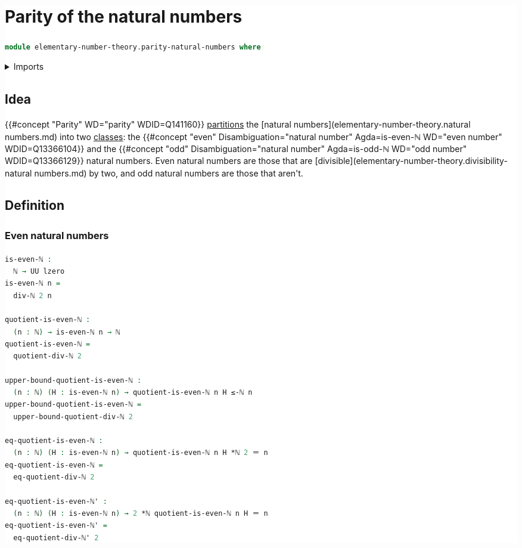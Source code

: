 # Parity of the natural numbers

```agda
module elementary-number-theory.parity-natural-numbers where
```

<details><summary>Imports</summary></details>

## Idea

{{#concept "Parity" WD="parity" WDID=Q141160}}
[partitions](foundation.partitions.md) the [natural
numbers](elementary-number-theory.natural numbers.md) into two
[classes](foundation.equivalence-relations.md): the
{{#concept "even" Disambiguation="natural number" Agda=is-even-ℕ WD="even number" WDID=Q13366104}}
and the
{{#concept "odd" Disambiguation="natural number" Agda=is-odd-ℕ WD="odd number" WDID=Q13366129}}
natural numbers. Even natural numbers are those that are
[divisible](elementary-number-theory.divisibility-natural numbers.md) by two,
and odd natural numbers are those that aren't.

## Definition

### Even natural numbers

```agda
is-even-ℕ :
  ℕ → UU lzero
is-even-ℕ n =
  div-ℕ 2 n

quotient-is-even-ℕ :
  (n : ℕ) → is-even-ℕ n → ℕ
quotient-is-even-ℕ =
  quotient-div-ℕ 2

upper-bound-quotient-is-even-ℕ :
  (n : ℕ) (H : is-even-ℕ n) → quotient-is-even-ℕ n H ≤-ℕ n
upper-bound-quotient-is-even-ℕ =
  upper-bound-quotient-div-ℕ 2

eq-quotient-is-even-ℕ :
  (n : ℕ) (H : is-even-ℕ n) → quotient-is-even-ℕ n H *ℕ 2 ＝ n
eq-quotient-is-even-ℕ =
  eq-quotient-div-ℕ 2

eq-quotient-is-even-ℕ' :
  (n : ℕ) (H : is-even-ℕ n) → 2 *ℕ quotient-is-even-ℕ n H ＝ n
eq-quotient-is-even-ℕ' =
  eq-quotient-div-ℕ' 2
```
